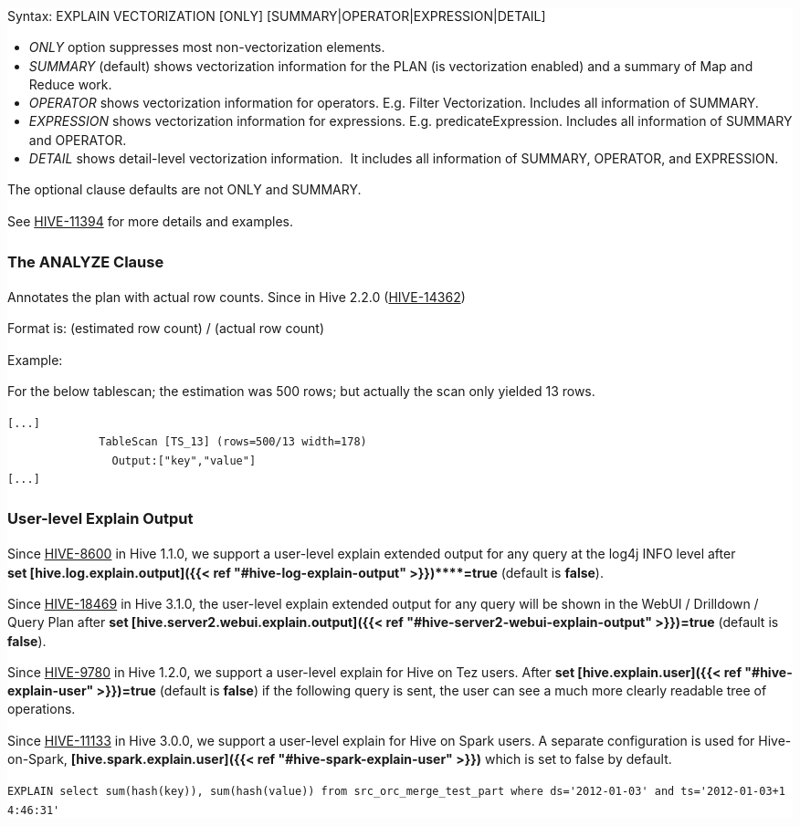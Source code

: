 Syntax: EXPLAIN VECTORIZATION [ONLY] [SUMMARY|OPERATOR|EXPRESSION|DETAIL]

* *ONLY* option suppresses most non-vectorization elements.
* *SUMMARY* (default) shows vectorization information for the PLAN (is vectorization enabled) and a summary of Map and Reduce work.
* *OPERATOR* shows vectorization information for operators. E.g. Filter Vectorization. Includes all information of SUMMARY.
* *EXPRESSION* shows vectorization information for expressions. E.g. predicateExpression. Includes all information of SUMMARY and OPERATOR.
* *DETAIL* shows detail-level vectorization information.  It includes all information of SUMMARY, OPERATOR, and EXPRESSION.

The optional clause defaults are not ONLY and SUMMARY.

See [HIVE-11394](https://issues.apache.org/jira/browse/HIVE-11394) for more details and examples.

  

### The ANALYZE Clause

Annotates the plan with actual row counts. Since in Hive 2.2.0 ([HIVE-14362](https://issues.apache.org/jira/browse/HIVE-14362))

Format is: (estimated row count) / (actual row count)

Example:

For the below tablescan; the estimation was 500 rows; but actually the scan only yielded 13 rows.

```
[...]
              TableScan [TS_13] (rows=500/13 width=178)
                Output:["key","value"]
[...]
```

### User-level Explain Output

Since [HIVE-8600](https://issues.apache.org/jira/browse/HIVE-8600) in Hive 1.1.0, we support a user-level explain extended output for any query at the log4j INFO level after **set [**h**ive.log.explain.output]({{< ref "#**h**ive-log-explain-output" >}})****=true** (default is **false**).

Since [HIVE-18469](https://issues.apache.org/jira/browse/HIVE-18469) in Hive 3.1.0, the user-level explain extended output for any query will be shown in the WebUI / Drilldown / Query Plan after **set [hive.server2.webui.explain.output]({{< ref "#hive-server2-webui-explain-output" >}})=true** (default is **false**).

Since [HIVE-9780](https://issues.apache.org/jira/browse/HIVE-9780) in Hive 1.2.0, we support a user-level explain for Hive on Tez users. After **set [hive.explain.user]({{< ref "#hive-explain-user" >}})=true** (default is **false**) if the following query is sent, the user can see a much more clearly readable tree of operations.

Since [HIVE-11133](https://issues.apache.org/jira/browse/HIVE-11133) in Hive 3.0.0, we support a user-level explain for Hive on Spark users. A separate configuration is used for Hive-on-Spark, **[hive.spark.explain.user]({{< ref "#hive-spark-explain-user" >}})** which is set to false by default.

```
EXPLAIN select sum(hash(key)), sum(hash(value)) from src_orc_merge_test_part where ds='2012-01-03' and ts='2012-01-03+14:46:31'
```
